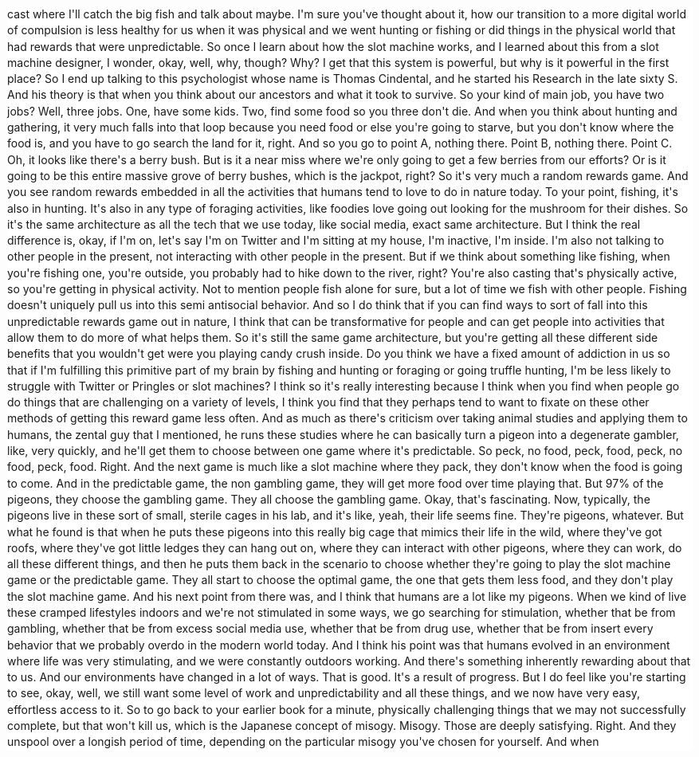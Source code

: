 cast where I'll catch the big fish and talk about maybe. I'm sure you've thought about it, how our transition to a more digital world of compulsion is less healthy for us when it was physical and we went hunting or fishing or did things in the physical world that had rewards that were unpredictable. So once I learn about how the slot machine works, and I learned about this from a slot machine designer, I wonder, okay, well, why, though? Why? I get that this system is powerful, but why is it powerful in the first place? So I end up talking to this psychologist whose name is Thomas Cindental, and he started his Research in the late sixty S. And his theory is that when you think about our ancestors and what it took to survive. So your kind of main job, you have two jobs? Well, three jobs. One, have some kids. Two, find some food so you three don't die. And when you think about hunting and gathering, it very much falls into that loop because you need food or else you're going to starve, but you don't know where the food is, and you have to go search the land for it, right. And so you go to point A, nothing there. Point B, nothing there. Point C. Oh, it looks like there's a berry bush. But is it a near miss where we're only going to get a few berries from our efforts? Or is it going to be this entire massive grove of berry bushes, which is the jackpot, right? So it's very much a random rewards game. And you see random rewards embedded in all the activities that humans tend to love to do in nature today. To your point, fishing, it's also in hunting. It's also in any type of foraging activities, like foodies love going out looking for the mushroom for their dishes. So it's the same architecture as all the tech that we use today, like social media, exact same architecture. But I think the real difference is, okay, if I'm on, let's say I'm on Twitter and I'm sitting at my house, I'm inactive, I'm inside. I'm also not talking to other people in the present, not interacting with other people in the present. But if we think about something like fishing, when you're fishing one, you're outside, you probably had to hike down to the river, right? You're also casting that's physically active, so you're getting in physical activity. Not to mention people fish alone for sure, but a lot of time we fish with other people. Fishing doesn't uniquely pull us into this semi antisocial behavior. And so I do think that if you can find ways to sort of fall into this unpredictable rewards game out in nature, I think that can be transformative for people and can get people into activities that allow them to do more of what helps them. So it's still the same game architecture, but you're getting all these different side benefits that you wouldn't get were you playing candy crush inside. Do you think we have a fixed amount of addiction in us so that if I'm fulfilling this primitive part of my brain by fishing and hunting or foraging or going truffle hunting, I'm be less likely to struggle with Twitter or Pringles or slot machines? I think so it's really interesting because I think when you find when people go do things that are challenging on a variety of levels, I think you find that they perhaps tend to want to fixate on these other methods of getting this reward game less often. And as much as there's criticism over taking animal studies and applying them to humans, the zental guy that I mentioned, he runs these studies where he can basically turn a pigeon into a degenerate gambler, like, very quickly, and he'll get them to choose between one game where it's predictable. So peck, no food, peck, food, peck, no food, peck, food. Right. And the next game is much like a slot machine where they pack, they don't know when the food is going to come. And in the predictable game, the non gambling game, they will get more food over time playing that. But 97% of the pigeons, they choose the gambling game. They all choose the gambling game. Okay, that's fascinating. Now, typically, the pigeons live in these sort of small, sterile cages in his lab, and it's like, yeah, their life seems fine. They're pigeons, whatever. But what he found is that when he puts these pigeons into this really big cage that mimics their life in the wild, where they've got roofs, where they've got little ledges they can hang out on, where they can interact with other pigeons, where they can work, do all these different things, and then he puts them back in the scenario to choose whether they're going to play the slot machine game or the predictable game. They all start to choose the optimal game, the one that gets them less food, and they don't play the slot machine game. And his next point from there was, and I think that humans are a lot like my pigeons. When we kind of live these cramped lifestyles indoors and we're not stimulated in some ways, we go searching for stimulation, whether that be from gambling, whether that be from excess social media use, whether that be from drug use, whether that be from insert every behavior that we probably overdo in the modern world today. And I think his point was that humans evolved in an environment where life was very stimulating, and we were constantly outdoors working. And there's something inherently rewarding about that to us. And our environments have changed in a lot of ways. That is good. It's a result of progress. But I do feel like you're starting to see, okay, well, we still want some level of work and unpredictability and all these things, and we now have very easy, effortless access to it. So to go back to your earlier book for a minute, physically challenging things that we may not successfully complete, but that won't kill us, which is the Japanese concept of misogy. Misogy. Those are deeply satisfying. Right. And they unspool over a longish period of time, depending on the particular misogy you've chosen for yourself. And when
